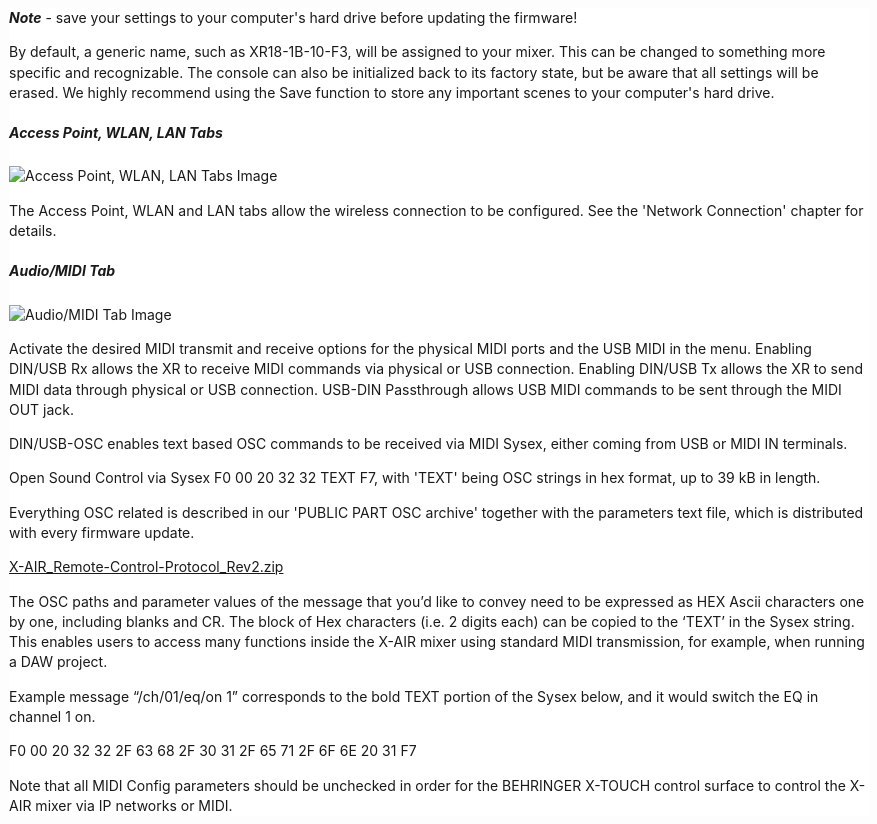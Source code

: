 ***Note*** - save your settings to your computer's hard drive
before updating the firmware!

By default, a generic name, such as XR18-1B-10-F3, will be assigned to your mixer.
This can be changed to something more specific and recognizable. The console
can also be initialized back to its factory state, but be aware that all settings
will be erased. We highly recommend using the Save function to store any
important scenes to your computer's hard drive.

##### Access Point, WLAN, LAN Tabs

![Access Point, WLAN, LAN Tabs Image](/wiki-x-air/assets/img/x-air_manual/pc/PC_setup_access_wlan_lan.png)

The Access Point, WLAN and LAN tabs allow the wireless connection to be configured.
See the 'Network Connection' chapter for details.

##### Audio/MIDI Tab

![Audio/MIDI Tab Image](/wiki-x-air/assets/img/x-air_manual/pc/PC_setup_audio_midi.png)

Activate the desired MIDI transmit and receive options for the physical MIDI
ports and the USB MIDI in the menu. Enabling DIN/USB Rx allows the XR to receive
MIDI commands via physical or USB connection. Enabling DIN/USB Tx allows the XR
to send MIDI data through physical or USB connection. USB-DIN Passthrough allows
USB MIDI commands to be sent through the MIDI OUT jack.

DIN/USB-OSC enables text based OSC commands to be received via MIDI Sysex,
either coming from USB or MIDI IN terminals.

Open Sound Control via Sysex F0 00 20 32 32 TEXT F7, with 'TEXT'
being OSC strings in hex format, up to 39 kB in length.

Everything OSC related is described in our 'PUBLIC PART OSC archive' together
with the parameters text file, which is distributed with every firmware update.

[X-AIR_Remote-Control-Protocol_Rev2.zip](https://mail.music-group.com/OWA/redir.aspx?C=vFVI2197zEpnR1dm_1L7qvNYTA5qI0AUxs94Qk-dL81MIErER6rVCA..&URL=https%3a%2f%2fconfluence.musictri.be%2fdownload%2fattachments%2f341054482%2fX-AIR_Remote-Control-Protocol_Rev2.zip%3fversion%3d1%26modificationDate%3d1472466936000%26api%3dv2)

The OSC paths and parameter values of the message that you’d like to convey need
to be expressed as HEX Ascii characters one by one, including blanks and CR.
The block of Hex characters (i.e. 2 digits each) can be copied to the ‘TEXT’
in the Sysex string. This enables users to access many functions inside
the X-AIR mixer using standard MIDI transmission, for example, when running
a DAW project.

Example message “/ch/01/eq/on 1” corresponds to the bold TEXT portion
of the Sysex below, and it would switch the EQ in channel 1 on.

F0 00 20 32 32 2F 63 68 2F 30 31 2F 65 71 2F 6F 6E 20 31 F7

Note that all MIDI Config parameters should be unchecked in order for
the BEHRINGER X-TOUCH control surface to control the X-AIR mixer
via IP networks or MIDI.
